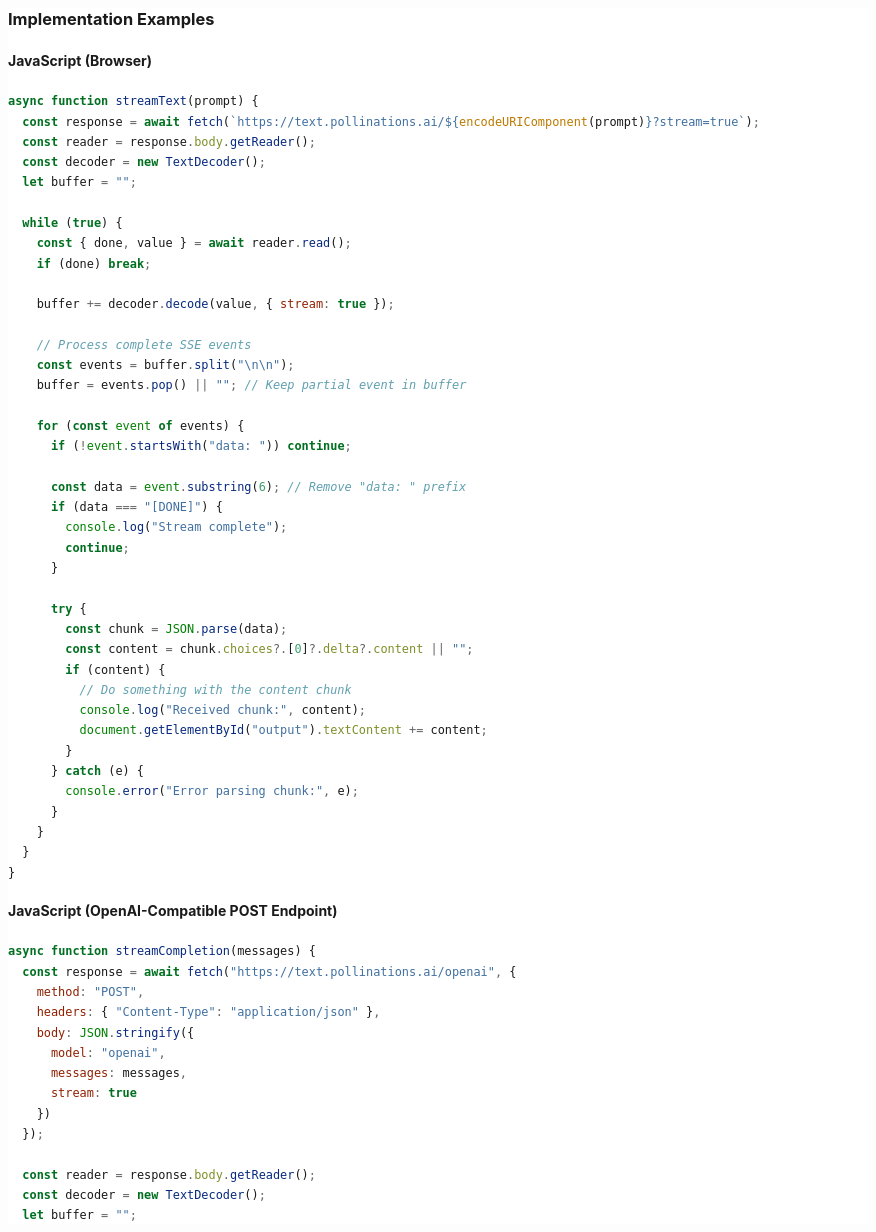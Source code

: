 ### Implementation Examples

#### JavaScript (Browser)

```javascript
async function streamText(prompt) {
  const response = await fetch(`https://text.pollinations.ai/${encodeURIComponent(prompt)}?stream=true`);
  const reader = response.body.getReader();
  const decoder = new TextDecoder();
  let buffer = "";
  
  while (true) {
    const { done, value } = await reader.read();
    if (done) break;
    
    buffer += decoder.decode(value, { stream: true });
    
    // Process complete SSE events
    const events = buffer.split("\n\n");
    buffer = events.pop() || ""; // Keep partial event in buffer
    
    for (const event of events) {
      if (!event.startsWith("data: ")) continue;
      
      const data = event.substring(6); // Remove "data: " prefix
      if (data === "[DONE]") {
        console.log("Stream complete");
        continue;
      }
      
      try {
        const chunk = JSON.parse(data);
        const content = chunk.choices?.[0]?.delta?.content || "";
        if (content) {
          // Do something with the content chunk
          console.log("Received chunk:", content);
          document.getElementById("output").textContent += content;
        }
      } catch (e) {
        console.error("Error parsing chunk:", e);
      }
    }
  }
}
```

#### JavaScript (OpenAI-Compatible POST Endpoint)

```javascript
async function streamCompletion(messages) {
  const response = await fetch("https://text.pollinations.ai/openai", {
    method: "POST",
    headers: { "Content-Type": "application/json" },
    body: JSON.stringify({
      model: "openai",
      messages: messages,
      stream: true
    })
  });
  
  const reader = response.body.getReader();
  const decoder = new TextDecoder();
  let buffer = "";
```